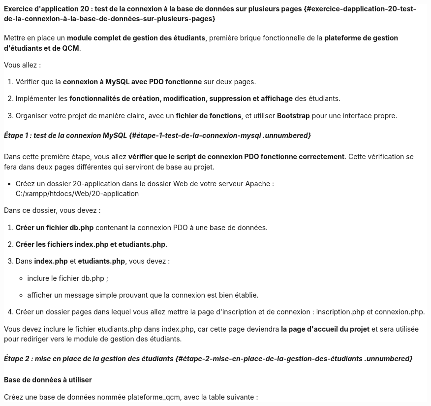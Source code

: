 #### Exercice d'application 20 : test de la connexion à la base de données sur plusieurs pages {#exercice-dapplication-20-test-de-la-connexion-à-la-base-de-données-sur-plusieurs-pages}

Mettre en place un **module complet de gestion des étudiants**, première
brique fonctionnelle de la **plateforme de gestion d'étudiants et de
QCM**.

Vous allez :

1.  Vérifier que la **connexion à MySQL avec PDO fonctionne** sur deux
    pages.

2.  Implémenter les **fonctionnalités de création, modification,
    suppression et affichage** des étudiants.

3.  Organiser votre projet de manière claire, avec un **fichier de
    fonctions**, et utiliser **Bootstrap** pour une interface propre.

##### Étape 1 : test de la connexion MySQL {#étape-1-test-de-la-connexion-mysql .unnumbered}

Dans cette première étape, vous allez **vérifier que le script de
connexion PDO fonctionne correctement**. Cette vérification se fera dans
deux pages différentes qui serviront de base au projet.

- Créez un dossier 20-application dans le dossier Web de votre serveur
  Apache :  
  C:/xampp/htdocs/Web/20-application

Dans ce dossier, vous devez :

1.  **Créer un fichier db.php** contenant la connexion PDO à une base de
    données.

2.  **Créer les fichiers index.php et etudiants.php**.

3.  Dans **index.php** et **etudiants.php**, vous devez :

    - inclure le fichier db.php ;

    - afficher un message simple prouvant que la connexion est bien
      établie.

4.  Créer un dossier pages dans lequel vous allez mettre la page
    d'inscription et de connexion : inscription.php et connexion.php.

Vous devez inclure le fichier etudiants.php dans index.php, car cette
page deviendra **la page d'accueil du projet** et sera utilisée pour
rediriger vers le module de gestion des étudiants.

##### Étape 2 : mise en place de la gestion des étudiants {#étape-2-mise-en-place-de-la-gestion-des-étudiants .unnumbered}

**Base de données à utiliser**

Créez une base de données nommée plateforme_qcm, avec la table suivante
:

